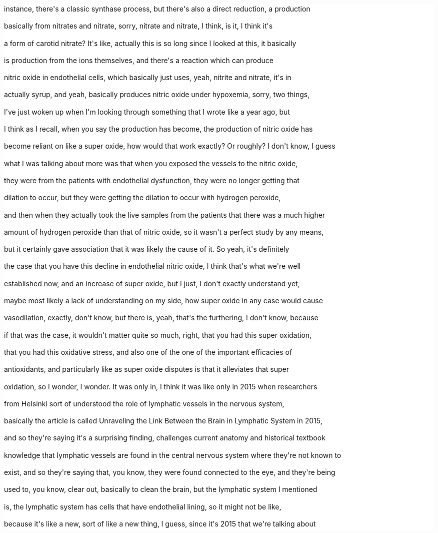 instance, there's a classic synthase process, but there's also a direct reduction, a production

basically from nitrates and nitrate, sorry, nitrate and nitrate, I think, is it, I think it's

a form of carotid nitrate? It's like, actually this is so long since I looked at this, it basically

is production from the ions themselves, and there's a reaction which can produce

nitric oxide in endothelial cells, which basically just uses, yeah, nitrite and nitrate, it's in

actually syrup, and yeah, basically produces nitric oxide under hypoxemia, sorry, two things,

I've just woken up when I'm looking through something that I wrote like a year ago, but

I think as I recall, when you say the production has become, the production of nitric oxide has

become reliant on like a super oxide, how would that work exactly? Or roughly? I don't know, I guess

what I was talking about more was that when you exposed the vessels to the nitric oxide,

they were from the patients with endothelial dysfunction, they were no longer getting that

dilation to occur, but they were getting the dilation to occur with hydrogen peroxide,

and then when they actually took the live samples from the patients that there was a much higher

amount of hydrogen peroxide than that of nitric oxide, so it wasn't a perfect study by any means,

but it certainly gave association that it was likely the cause of it. So yeah, it's definitely

the case that you have this decline in endothelial nitric oxide, I think that's what we're well

established now, and an increase of super oxide, but I just, I don't exactly understand yet,

maybe most likely a lack of understanding on my side, how super oxide in any case would cause

vasodilation, exactly, don't know, but there is, yeah, that's the furthering, I don't know, because

if that was the case, it wouldn't matter quite so much, right, that you had this super oxidation,

that you had this oxidative stress, and also one of the one of the important efficacies of

antioxidants, and particularly like as super oxide disputes is that it alleviates that super

oxidation, so I wonder, I wonder. It was only in, I think it was like only in 2015 when researchers

from Helsinki sort of understood the role of lymphatic vessels in the nervous system,

basically the article is called Unraveling the Link Between the Brain in Lymphatic System in 2015,

and so they're saying it's a surprising finding, challenges current anatomy and historical textbook

knowledge that lymphatic vessels are found in the central nervous system where they're not known to

exist, and so they're saying that, you know, they were found connected to the eye, and they're being

used to, you know, clear out, basically to clean the brain, but the lymphatic system I mentioned

is, the lymphatic system has cells that have endothelial lining, so it might not be like,

because it's like a new, sort of like a new thing, I guess, since it's 2015 that we're talking about
